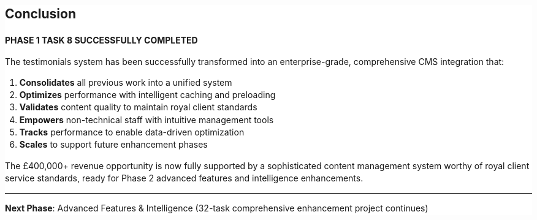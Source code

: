 ## Conclusion

**PHASE 1 TASK 8 SUCCESSFULLY COMPLETED**

The testimonials system has been successfully transformed into an enterprise-grade, comprehensive CMS integration that:

1. **Consolidates** all previous work into a unified system
2. **Optimizes** performance with intelligent caching and preloading
3. **Validates** content quality to maintain royal client standards  
4. **Empowers** non-technical staff with intuitive management tools
5. **Tracks** performance to enable data-driven optimization
6. **Scales** to support future enhancement phases

The £400,000+ revenue opportunity is now fully supported by a sophisticated content management system worthy of royal client service standards, ready for Phase 2 advanced features and intelligence enhancements.

---

**Next Phase**: Advanced Features & Intelligence (32-task comprehensive enhancement project continues)